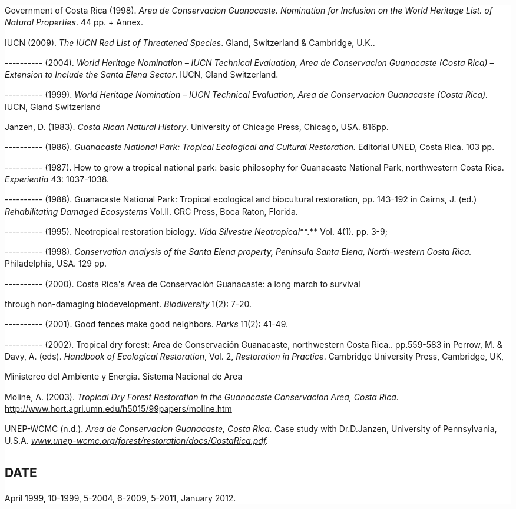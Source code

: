 Government of Costa Rica (1998). *Area de Conservacion Guanacaste.
Nomination for Inclusion on the World Heritage List. of Natural
Properties*. 44 pp. + Annex.

IUCN (2009). *The IUCN Red List of Threatened Species*. Gland,
Switzerland & Cambridge, U.K..

---------- (2004). *World Heritage Nomination – IUCN Technical
Evaluation, Area de Conservacion Guanacaste (Costa Rica) – Extension to
Include the Santa Elena Sector*. IUCN, Gland Switzerland.

---------- (1999). *World Heritage Nomination – IUCN Technical
Evaluation, Area de Conservacion Guanacaste (Costa Rica).* IUCN, Gland
Switzerland

Janzen, D. (1983). *Costa Rican Natural History*. University of Chicago
Press, Chicago, USA. 816pp.

---------- (1986). *Guanacaste National Park: Tropical Ecological and
Cultural Restoration.* Editorial UNED, Costa Rica. 103 pp.

---------- (1987). How to grow a tropical national park: basic
philosophy for Guanacaste National Park, northwestern Costa Rica.
*Experientia* 43: 1037-1038.

---------- (1988). Guanacaste National Park: Tropical ecological and
biocultural restoration, pp. 143-192 in Cairns, J. (ed.) *Rehabilitating
Damaged Ecosystems* Vol.II. CRC Press, Boca Raton, Florida.

---------- (1995). Neotropical restoration biology. *Vida Silvestre
Neotropical***.** Vol. 4(1). pp. 3-9;

---------- (1998). *Conservation analysis of the Santa Elena property,
Peninsula Santa Elena, North-western Costa Rica.* Philadelphia, USA. 129
pp.

---------- (2000). Costa Rica's Area de Conservación Guanacaste: a long
march to survival

through non-damaging biodevelopment. *Biodiversity* 1(2): 7-20.

---------- (2001). Good fences make good neighbors. *Parks* 11(2):
41-49.

---------- (2002). Tropical dry forest: Area de Conservación Guanacaste,
northwestern Costa Rica.. pp.559-583 in Perrow, M. & Davy, A. (eds).
*Handbook of Ecological Restoration*, Vol. 2, *Restoration in Practice*.
Cambridge University Press, Cambridge, UK,

Ministereo del Ambiente y Energia. Sistema Nacional de Area

Moline, A. (2003). *Tropical Dry Forest Restoration in the Guanacaste
Conservacion Area, Costa Rica*.
<http://www.hort.agri.umn.edu/h5015/99papers/moline.htm>

UNEP-WCMC (n.d.). *Area de Conservacion Guanacaste, Costa Rica.* Case
study with Dr.D.Janzen, University of Pennsylvania, U.S.A.
*www.unep-wcmc.org/forest/restoration/docs/CostaRica.pdf.*

DATE
----

April 1999, 10-1999, 5-2004, 6-2009, 5-2011, January 2012.
